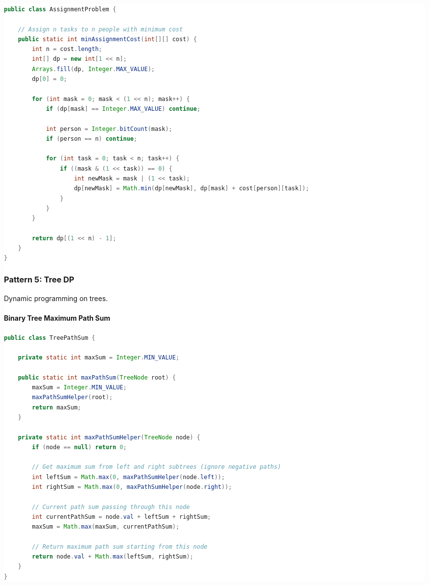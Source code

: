 ```java
public class AssignmentProblem {

    // Assign n tasks to n people with minimum cost
    public static int minAssignmentCost(int[][] cost) {
        int n = cost.length;
        int[] dp = new int[1 << n];
        Arrays.fill(dp, Integer.MAX_VALUE);
        dp[0] = 0;

        for (int mask = 0; mask < (1 << n); mask++) {
            if (dp[mask] == Integer.MAX_VALUE) continue;

            int person = Integer.bitCount(mask);
            if (person == n) continue;

            for (int task = 0; task < n; task++) {
                if ((mask & (1 << task)) == 0) {
                    int newMask = mask | (1 << task);
                    dp[newMask] = Math.min(dp[newMask], dp[mask] + cost[person][task]);
                }
            }
        }

        return dp[(1 << n) - 1];
    }
}
```

### **Pattern 5: Tree DP**

Dynamic programming on trees.

#### **Binary Tree Maximum Path Sum**

```java
public class TreePathSum {

    private static int maxSum = Integer.MIN_VALUE;

    public static int maxPathSum(TreeNode root) {
        maxSum = Integer.MIN_VALUE;
        maxPathSumHelper(root);
        return maxSum;
    }

    private static int maxPathSumHelper(TreeNode node) {
        if (node == null) return 0;

        // Get maximum sum from left and right subtrees (ignore negative paths)
        int leftSum = Math.max(0, maxPathSumHelper(node.left));
        int rightSum = Math.max(0, maxPathSumHelper(node.right));

        // Current path sum passing through this node
        int currentPathSum = node.val + leftSum + rightSum;
        maxSum = Math.max(maxSum, currentPathSum);

        // Return maximum path sum starting from this node
        return node.val + Math.max(leftSum, rightSum);
    }
}
```

